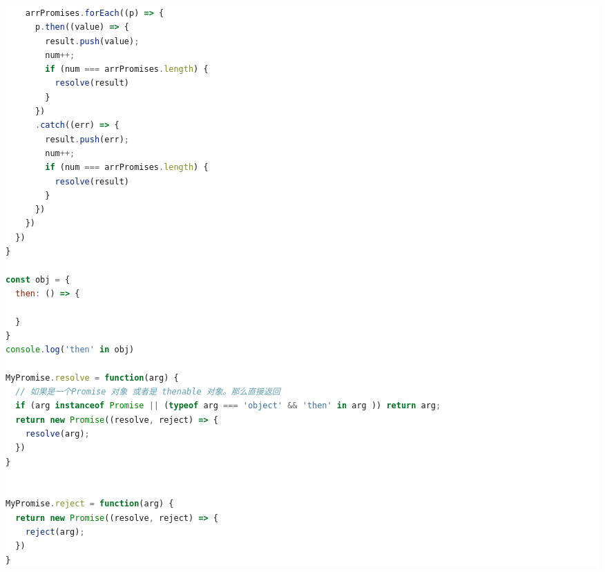 ```javascript
    arrPromises.forEach((p) => {
      p.then((value) => {
        result.push(value);
        num++;
        if (num === arrPromises.length) {
          resolve(result)
        }
      })
      .catch((err) => {
        result.push(err);
        num++;
        if (num === arrPromises.length) {
          resolve(result)
        }
      })
    })
  })
}

const obj = {
  then: () => {
    
  }
}
console.log('then' in obj)

MyPromise.resolve = function(arg) {
  // 如果是一个Promise 对象 或者是 thenable 对象。那么直接返回
  if (arg instanceof Promise || (typeof arg === 'object' && 'then' in arg )) return arg;
  return new Promise((resolve, reject) => {
    resolve(arg);
  })
}


MyPromise.reject = function(arg) {
  return new Promise((resolve, reject) => {
    reject(arg);
  })
}


```































